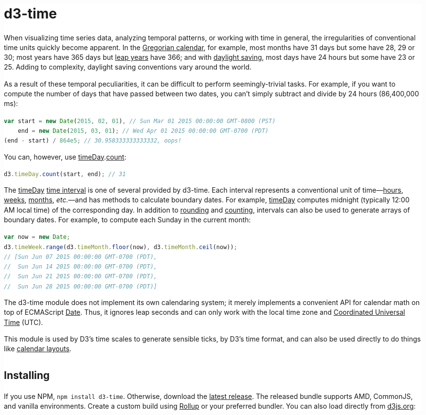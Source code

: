 # d3-time

When visualizing time series data, analyzing temporal patterns, or working with time in general, the irregularities of conventional time units quickly become apparent. In the [Gregorian calendar](https://en.wikipedia.org/wiki/Gregorian_calendar), for example, most months have 31 days but some have 28, 29 or 30; most years have 365 days but [leap years](https://en.wikipedia.org/wiki/Leap_year) have 366; and with [daylight saving](https://en.wikipedia.org/wiki/Daylight_saving_time), most days have 24 hours but some have 23 or 25. Adding to complexity, daylight saving conventions vary around the world.

As a result of these temporal peculiarities, it can be difficult to perform seemingly-trivial tasks. For example, if you want to compute the number of days that have passed between two dates, you can’t simply subtract and divide by 24 hours (86,400,000 ms):

```js
var start = new Date(2015, 02, 01), // Sun Mar 01 2015 00:00:00 GMT-0800 (PST)
    end = new Date(2015, 03, 01); // Wed Apr 01 2015 00:00:00 GMT-0700 (PDT)
(end - start) / 864e5; // 30.958333333333332, oops!
```

You can, however, use [timeDay](#timeDay).[count](#interval_count):

```js
d3.timeDay.count(start, end); // 31
```

The [timeDay](#day) [time interval](#api-reference) is one of several provided by d3-time. Each interval represents a conventional unit of time—[hours](#timeHour), [weeks](#timeWeek), [months](#timeMonth), *etc.*—and has methods to calculate boundary dates. For example, [timeDay](#timeDay) computes midnight (typically 12:00 AM local time) of the corresponding day. In addition to [rounding](#interval_round) and [counting](#interval_count), intervals can also be used to generate arrays of boundary dates. For example, to compute each Sunday in the current month:

```js
var now = new Date;
d3.timeWeek.range(d3.timeMonth.floor(now), d3.timeMonth.ceil(now));
// [Sun Jun 07 2015 00:00:00 GMT-0700 (PDT),
//  Sun Jun 14 2015 00:00:00 GMT-0700 (PDT),
//  Sun Jun 21 2015 00:00:00 GMT-0700 (PDT),
//  Sun Jun 28 2015 00:00:00 GMT-0700 (PDT)]
```

The d3-time module does not implement its own calendaring system; it merely implements a convenient API for calendar math on top of ECMAScript [Date](https://developer.mozilla.org/en-US/docs/Web/JavaScript/Reference/Global_Objects/Date). Thus, it ignores leap seconds and can only work with the local time zone and [Coordinated Universal Time](https://en.wikipedia.org/wiki/Coordinated_Universal_Time) (UTC).

This module is used by D3’s time scales to generate sensible ticks, by D3’s time format, and can also be used directly to do things like [calendar layouts](http://bl.ocks.org/mbostock/4063318).

## Installing

If you use NPM, `npm install d3-time`. Otherwise, download the [latest release](https://github.com/d3/d3-time/releases/latest). The released bundle supports AMD, CommonJS, and vanilla environments. Create a custom build using [Rollup](https://github.com/rollup/rollup) or your preferred bundler. You can also load directly from [d3js.org](https://d3js.org):
